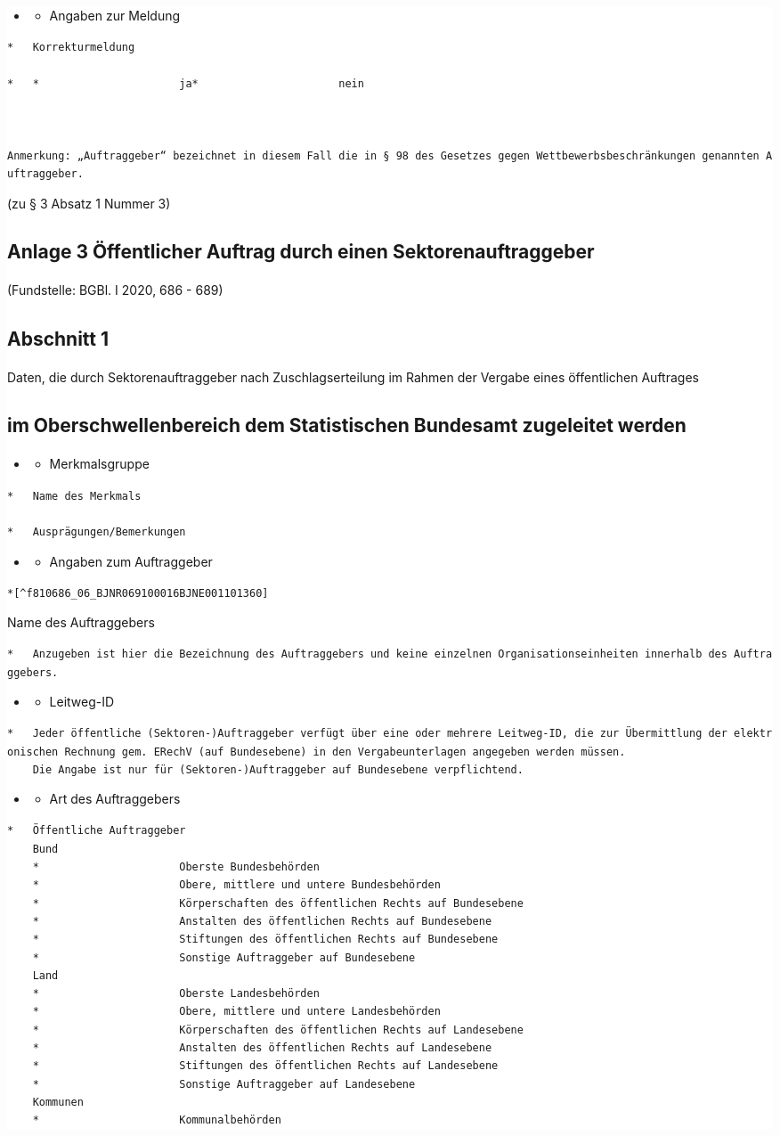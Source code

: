 
*    *   Angaben zur
        Meldung

    *   Korrekturmeldung

    *   *                      ja*                      nein



    Anmerkung: „Auftraggeber“ bezeichnet in diesem Fall die in § 98 des Gesetzes gegen Wettbewerbsbeschränkungen genannten Auftraggeber.
[^f810686_04_BJNR069100016BJNE001001360]:     Anmerkung: „Auftraggeber“ bezeichnet in diesem Fall die in § 98 des Gesetzes gegen Wettbewerbsbeschränkungen genannten Auftraggeber.
[^f810686_05_BJNR069100016BJNE001001360]: 
(zu § 3 Absatz 1 Nummer 3)

## Anlage 3 Öffentlicher Auftrag durch einen Sektorenauftraggeber

(Fundstelle: BGBl. I 2020, 686 - 689)

## Abschnitt 1

Daten, die durch Sektorenauftraggeber nach
Zuschlagserteilung im Rahmen der Vergabe eines öffentlichen Auftrages
## **im Oberschwellenbereich dem Statistischen Bundesamt zugeleitet werden**


*    *   Merkmalsgruppe

    *   Name des Merkmals

    *   Ausprägungen/Bemerkungen


*    *   Angaben zum Auftraggeber

    *[^f810686_06_BJNR069100016BJNE001101360]
   Name des Auftraggebers

    *   Anzugeben ist hier die Bezeichnung des Auftraggebers und keine einzelnen Organisationseinheiten innerhalb des Auftraggebers.


*    *   Leitweg-ID

    *   Jeder öffentliche (Sektoren-)Auftraggeber verfügt über eine oder mehrere Leitweg-ID, die zur Übermittlung der elektronischen Rechnung gem. ERechV (auf Bundesebene) in den Vergabeunterlagen angegeben werden müssen.
        Die Angabe ist nur für (Sektoren-)Auftraggeber auf Bundesebene verpflichtend.


*    *   Art des Auftraggebers

    *   Öffentliche Auftraggeber
        Bund
        *                      Oberste Bundesbehörden
        *                      Obere, mittlere und untere Bundesbehörden
        *                      Körperschaften des öffentlichen Rechts auf Bundesebene
        *                      Anstalten des öffentlichen Rechts auf Bundesebene
        *                      Stiftungen des öffentlichen Rechts auf Bundesebene
        *                      Sonstige Auftraggeber auf Bundesebene
        Land
        *                      Oberste Landesbehörden
        *                      Obere, mittlere und untere Landesbehörden
        *                      Körperschaften des öffentlichen Rechts auf Landesebene
        *                      Anstalten des öffentlichen Rechts auf Landesebene
        *                      Stiftungen des öffentlichen Rechts auf Landesebene
        *                      Sonstige Auftraggeber auf Landesebene
        Kommunen
        *                      Kommunalbehörden

[^f810686_02_BJNR069100016BJNE000901360]:     Anmerkung: „Auftraggeber“ bezeichnet in diesem Fall die in § 98 des Gesetzes gegen Wettbewerbsbeschränkungen genannten Auftraggeber.
[^f810686_06_BJNR069100016BJNE001101360]:     Anmerkung: „Auftraggeber“ bezeichnet in diesem Fall die in § 98 des Gesetzes gegen Wettbewerbsbeschränkungen genannten Auftraggeber.
[^f810686_08_BJNR069100016BJNE001201360]:     Anmerkung: „Auftraggeber“ bezeichnet in diesem Fall die in § 98 des Gesetzes gegen Wettbewerbsbeschränkungen genannten Auftraggeber.
[^f810686_10_BJNR069100016BJNE001301360]:     Anmerkung: „Auftraggeber“ bezeichnet in diesem Fall die in § 98 des Gesetzes gegen Wettbewerbsbeschränkungen genannten Auftraggeber.
[^f810686_12_BJNR069100016BJNE001401360]:     Anmerkung: „Auftraggeber“ bezeichnet in diesem Fall die in § 98 des Gesetzes gegen Wettbewerbsbeschränkungen genannten Auftraggeber.
[^f810686_14_BJNR069100016BJNE001501360]:     Anmerkung: „Auftraggeber“ bezeichnet in diesem Fall die in § 98 des Gesetzes gegen Wettbewerbsbeschränkungen genannten Auftraggeber.
[^f810686_16_BJNR069100016BJNE001600360]:     Anmerkung: „Auftraggeber“ bezeichnet in diesem Fall die in § 98 des Gesetzes gegen Wettbewerbsbeschränkungen genannten Auftraggeber.